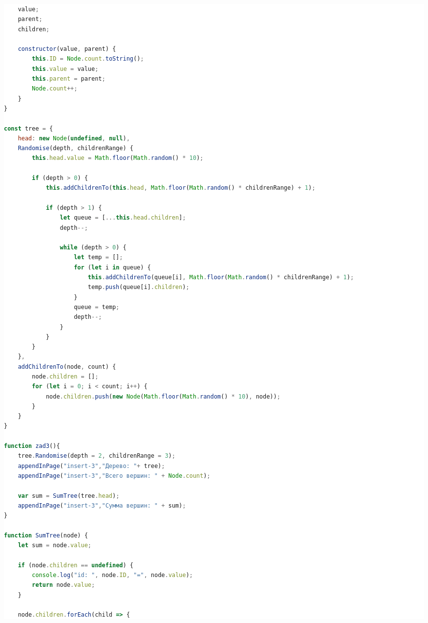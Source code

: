 ```javascript
    value;
    parent;
    children;

    constructor(value, parent) {
        this.ID = Node.count.toString();
        this.value = value;
        this.parent = parent;
        Node.count++;
    }
}

const tree = {
    head: new Node(undefined, null),
    Randomise(depth, childrenRange) {
        this.head.value = Math.floor(Math.random() * 10);

        if (depth > 0) {
            this.addChildrenTo(this.head, Math.floor(Math.random() * childrenRange) + 1);

            if (depth > 1) {
                let queue = [...this.head.children];
                depth--;

                while (depth > 0) {
                    let temp = [];
                    for (let i in queue) {
                        this.addChildrenTo(queue[i], Math.floor(Math.random() * childrenRange) + 1);
                        temp.push(queue[i].children);
                    }
                    queue = temp;
                    depth--;
                }
            }
        }
    },
    addChildrenTo(node, count) {
        node.children = [];
        for (let i = 0; i < count; i++) {
            node.children.push(new Node(Math.floor(Math.random() * 10), node));
        }
    }
}

function zad3(){
    tree.Randomise(depth = 2, childrenRange = 3);
    appendInPage("insert-3","Дерево: "+ tree);
    appendInPage("insert-3","Всего вершин: " + Node.count);

    var sum = SumTree(tree.head);
    appendInPage("insert-3","Сумма вершин: " + sum);
}

function SumTree(node) {
    let sum = node.value;

    if (node.children == undefined) {
        console.log("id: ", node.ID, "=", node.value);
        return node.value;
    }

    node.children.forEach(child => {
```